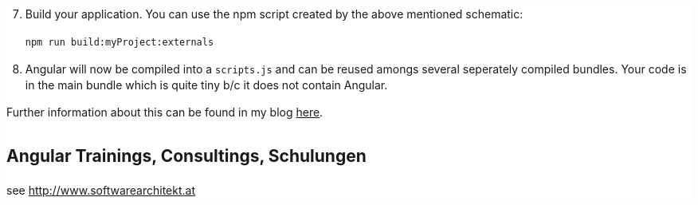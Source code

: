 7. Build your application. You can use the npm script created by the above mentioned schematic:

    ```
    npm run build:myProject:externals
    ```

8. Angular will now be compiled into a ``scripts.js`` and can be reused amongs several seperately compiled bundles. Your code is in the main bundle which is quite tiny b/c it does not contain Angular.


Further information about this can be found in my blog [here](https://www.softwarearchitekt.at/post/2019/01/27/building-angular-elements-with-the-cli.aspx).

## Angular Trainings, Consultings, Schulungen

see http://www.softwarearchitekt.at


